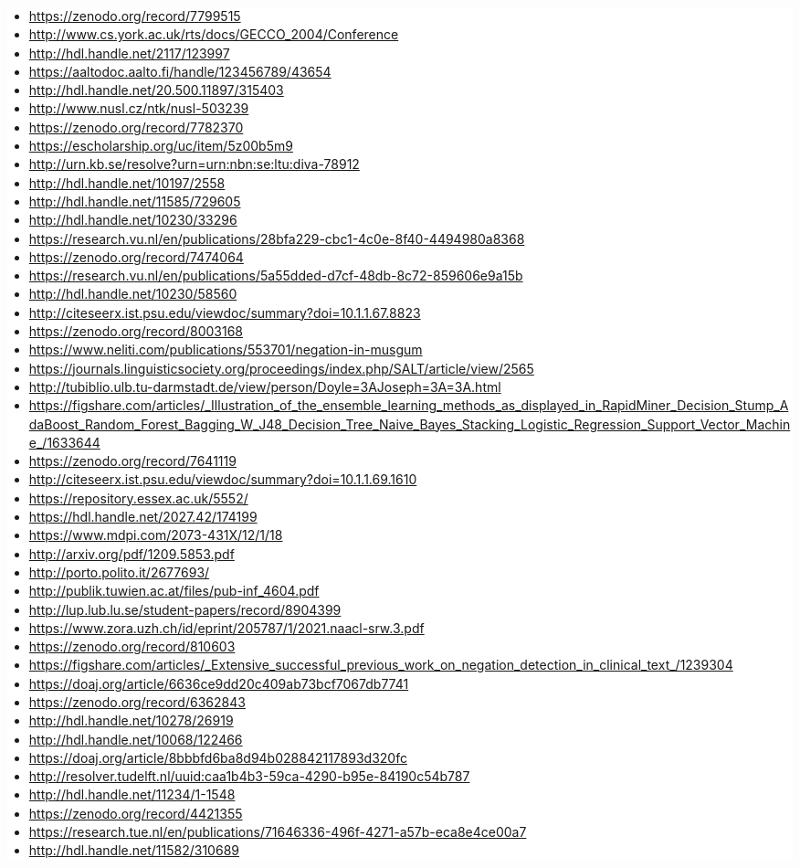 - https://zenodo.org/record/7799515
- http://www.cs.york.ac.uk/rts/docs/GECCO_2004/Conference
- http://hdl.handle.net/2117/123997
- https://aaltodoc.aalto.fi/handle/123456789/43654
- http://hdl.handle.net/20.500.11897/315403
- http://www.nusl.cz/ntk/nusl-503239
- https://zenodo.org/record/7782370
- https://escholarship.org/uc/item/5z00b5m9
- http://urn.kb.se/resolve?urn=urn:nbn:se:ltu:diva-78912
- http://hdl.handle.net/10197/2558
- http://hdl.handle.net/11585/729605
- http://hdl.handle.net/10230/33296
- https://research.vu.nl/en/publications/28bfa229-cbc1-4c0e-8f40-4494980a8368
- https://zenodo.org/record/7474064
- https://research.vu.nl/en/publications/5a55dded-d7cf-48db-8c72-859606e9a15b
- http://hdl.handle.net/10230/58560
- http://citeseerx.ist.psu.edu/viewdoc/summary?doi=10.1.1.67.8823
- https://zenodo.org/record/8003168
- https://www.neliti.com/publications/553701/negation-in-musgum
- https://journals.linguisticsociety.org/proceedings/index.php/SALT/article/view/2565
- http://tubiblio.ulb.tu-darmstadt.de/view/person/Doyle=3AJoseph=3A=3A.html
- https://figshare.com/articles/_Illustration_of_the_ensemble_learning_methods_as_displayed_in_RapidMiner_Decision_Stump_AdaBoost_Random_Forest_Bagging_W_J48_Decision_Tree_Naive_Bayes_Stacking_Logistic_Regression_Support_Vector_Machine_/1633644
- https://zenodo.org/record/7641119
- http://citeseerx.ist.psu.edu/viewdoc/summary?doi=10.1.1.69.1610
- https://repository.essex.ac.uk/5552/
- https://hdl.handle.net/2027.42/174199
- https://www.mdpi.com/2073-431X/12/1/18
- http://arxiv.org/pdf/1209.5853.pdf
- http://porto.polito.it/2677693/
- http://publik.tuwien.ac.at/files/pub-inf_4604.pdf
- http://lup.lub.lu.se/student-papers/record/8904399
- https://www.zora.uzh.ch/id/eprint/205787/1/2021.naacl-srw.3.pdf
- https://zenodo.org/record/810603
- https://figshare.com/articles/_Extensive_successful_previous_work_on_negation_detection_in_clinical_text_/1239304
- https://doaj.org/article/6636ce9dd20c409ab73bcf7067db7741
- https://zenodo.org/record/6362843
- http://hdl.handle.net/10278/26919
- http://hdl.handle.net/10068/122466
- https://doaj.org/article/8bbbfd6ba8d94b028842117893d320fc
- http://resolver.tudelft.nl/uuid:caa1b4b3-59ca-4290-b95e-84190c54b787
- http://hdl.handle.net/11234/1-1548
- https://zenodo.org/record/4421355
- https://research.tue.nl/en/publications/71646336-496f-4271-a57b-eca8e4ce00a7
- http://hdl.handle.net/11582/310689
